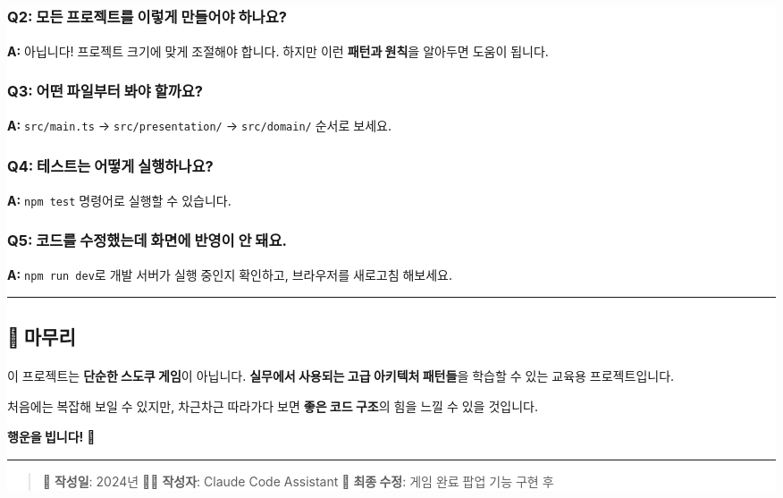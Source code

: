 ### Q2: 모든 프로젝트를 이렇게 만들어야 하나요?
**A:** 아닙니다! 프로젝트 크기에 맞게 조절해야 합니다. 하지만 이런 **패턴과 원칙**을 알아두면 도움이 됩니다.

### Q3: 어떤 파일부터 봐야 할까요?
**A:** `src/main.ts` → `src/presentation/` → `src/domain/` 순서로 보세요.

### Q4: 테스트는 어떻게 실행하나요?
**A:** `npm test` 명령어로 실행할 수 있습니다.

### Q5: 코드를 수정했는데 화면에 반영이 안 돼요.
**A:** `npm run dev`로 개발 서버가 실행 중인지 확인하고, 브라우저를 새로고침 해보세요.

---

## 🎉 마무리

이 프로젝트는 **단순한 스도쿠 게임**이 아닙니다.
**실무에서 사용되는 고급 아키텍처 패턴들**을 학습할 수 있는 교육용 프로젝트입니다.

처음에는 복잡해 보일 수 있지만, 차근차근 따라가다 보면 **좋은 코드 구조**의 힘을 느낄 수 있을 것입니다.

**행운을 빕니다!** 🚀

---

> 📝 **작성일**: 2024년
> 👨‍💻 **작성자**: Claude Code Assistant
> 🔄 **최종 수정**: 게임 완료 팝업 기능 구현 후